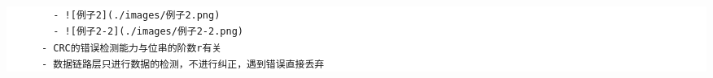             - ![例子2](./images/例子2.png)
            - ![例子2-2](./images/例子2-2.png)
          - CRC的错误检测能力与位串的阶数r有关
          - 数据链路层只进行数据的检测，不进行纠正，遇到错误直接丢弃